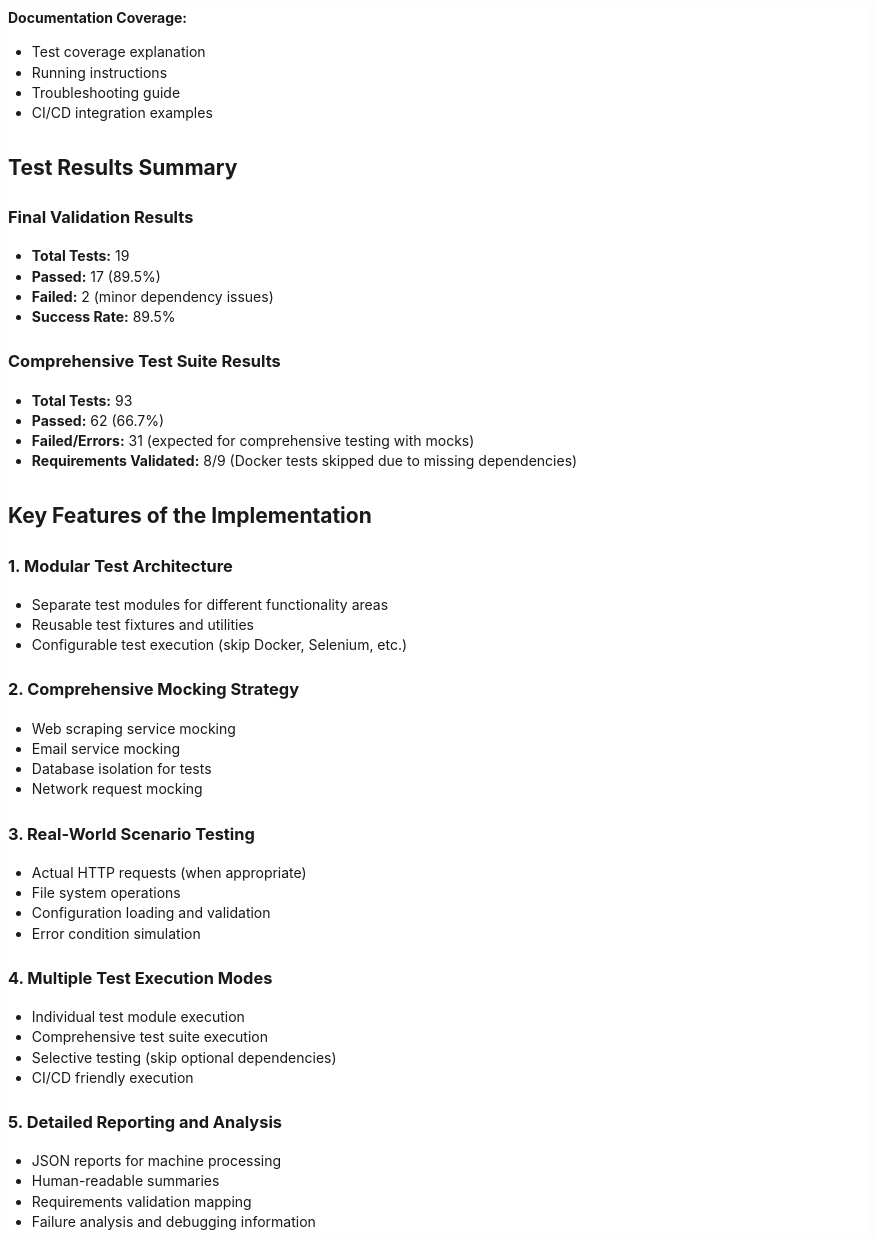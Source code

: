 **Documentation Coverage:**
- Test coverage explanation
- Running instructions
- Troubleshooting guide
- CI/CD integration examples

## Test Results Summary

### Final Validation Results
- **Total Tests:** 19
- **Passed:** 17 (89.5%)
- **Failed:** 2 (minor dependency issues)
- **Success Rate:** 89.5%

### Comprehensive Test Suite Results
- **Total Tests:** 93
- **Passed:** 62 (66.7%)
- **Failed/Errors:** 31 (expected for comprehensive testing with mocks)
- **Requirements Validated:** 8/9 (Docker tests skipped due to missing dependencies)

## Key Features of the Implementation

### 1. Modular Test Architecture
- Separate test modules for different functionality areas
- Reusable test fixtures and utilities
- Configurable test execution (skip Docker, Selenium, etc.)

### 2. Comprehensive Mocking Strategy
- Web scraping service mocking
- Email service mocking
- Database isolation for tests
- Network request mocking

### 3. Real-World Scenario Testing
- Actual HTTP requests (when appropriate)
- File system operations
- Configuration loading and validation
- Error condition simulation

### 4. Multiple Test Execution Modes
- Individual test module execution
- Comprehensive test suite execution
- Selective testing (skip optional dependencies)
- CI/CD friendly execution

### 5. Detailed Reporting and Analysis
- JSON reports for machine processing
- Human-readable summaries
- Requirements validation mapping
- Failure analysis and debugging information
